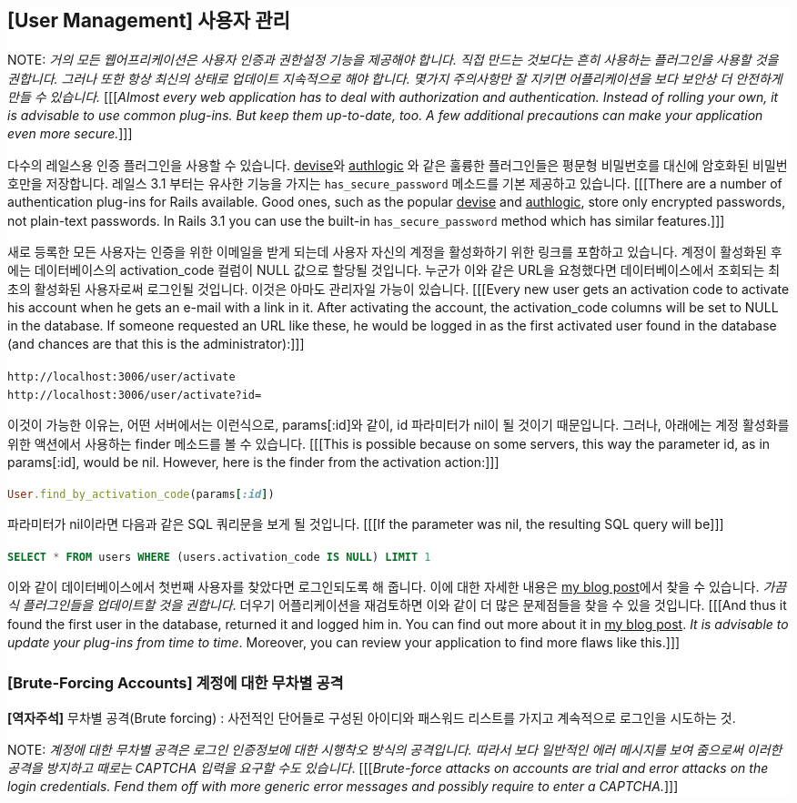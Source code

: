 [User Management] 사용자 관리
---------------

NOTE: _거의 모든 웹어프리케이션은 사용자 인증과 권한설정 기능을 제공해야 합니다. 직접 만드는 것보다는 흔히 사용하는 플러그인을 사용할 것을 권합니다. 그러나 또한 항상 최신의 상태로 업데이트 지속적으로 해야 합니다. 몇가지 주의사항만 잘 지키면 어플리케이션을 보다 보안상 더 안전하게 만들 수 있습니다._ [[[_Almost every web application has to deal with authorization and authentication. Instead of rolling your own, it is advisable to use common plug-ins. But keep them up-to-date, too. A few additional precautions can make your application even more secure._]]]

다수의 레일스용 인증 플러그인을 사용할 수 있습니다. [devise](https://github.com/plataformatec/devise)와 [authlogic](https://github.com/binarylogic/authlogic) 와 같은 훌륭한 플러그인들은 평문형 비밀번호를 대신에 암호화된 비밀번호만을 저장합니다. 레일스 3.1 부터는 유사한 기능을 가지는 `has_secure_password` 메소드를 기본 제공하고 있습니다. [[[There are a number of authentication plug-ins for Rails available. Good ones, such as the popular [devise](https://github.com/plataformatec/devise) and [authlogic](https://github.com/binarylogic/authlogic), store only encrypted passwords, not plain-text passwords. In Rails 3.1 you can use the built-in `has_secure_password` method which has similar features.]]]

새로 등록한 모든 사용자는 인증을 위한 이메일을 받게 되는데 사용자 자신의 계정을 활성화하기 위한 링크를 포함하고 있습니다. 계정이 활성화된 후에는 데이터베이스의 activation_code 컬럼이 NULL 값으로 할당될 것입니다. 누군가 이와 같은 URL을 요청했다면 데이터베이스에서 조회되는 최초의 활성화된 사용자로써 로그인될 것입니다. 이것은 아마도 관리자일 가능이 있습니다. [[[Every new user gets an activation code to activate his account when he gets an e-mail with a link in it. After activating the account, the activation_code columns will be set to NULL in the database. If someone requested an URL like these, he would be logged in as the first activated user found in the database (and chances are that this is the administrator):]]]

```
http://localhost:3006/user/activate
http://localhost:3006/user/activate?id=
```

이것이 가능한 이유는, 어떤 서버에서는 이런식으로, params[:id]와 같이, id 파라미터가 nil이 될 것이기 때문입니다. 그러나, 아래에는 계정 활성화를 위한 액션에서 사용하는 finder 메소드를 볼 수 있습니다. [[[This is possible because on some servers, this way the parameter id, as in params[:id], would be nil. However, here is the finder from the activation action:]]]

```ruby
User.find_by_activation_code(params[:id])
```

파라미터가 nil이라면 다음과 같은 SQL 쿼리문을 보게 될 것입니다. [[[If the parameter was nil, the resulting SQL query will be]]]

```sql
SELECT * FROM users WHERE (users.activation_code IS NULL) LIMIT 1
```

이와 같이 데이터베이스에서 첫번째 사용자를 찾았다면 로그인되도록 해 줍니다. 이에 대한 자세한 내용은 [my blog post](http://www.rorsecurity.info/2007/10/28/restful_authentication-login-security/)에서 찾을 수 있습니다. _가끔식 플러그인들을 업데이트할 것을 권합니다_. 더우기 어플리케이션을 재검토하면 이와 같이 더 많은 문제점들을 찾을 수 있을 것입니다. [[[And thus it found the first user in the database, returned it and logged him in. You can find out more about it in [my blog post](http://www.rorsecurity.info/2007/10/28/restful_authentication-login-security/). _It is advisable to update your plug-ins from time to time_. Moreover, you can review your application to find more flaws like this.]]]

### [Brute-Forcing Accounts] 계정에 대한 무차별 공격

**[역자주석]** 무차별 공격(Brute forcing) : 사전적인 단어들로 구성된 아이디와 패스워드 리스트를 가지고 계속적으로 로그인을 시도하는 것.

NOTE: _계정에 대한 무차별 공격은 로그인 인증정보에 대한 시행착오 방식의 공격입니다. 따라서 보다 일반적인 에러 메시지를 보여 줌으로써 이러한 공격을 방지하고 때로는 CAPTCHA 입력을 요구할 수도 있습니다_. [[[_Brute-force attacks on accounts are trial and error attacks on the login credentials. Fend them off with more generic error messages and possibly require to enter a CAPTCHA._]]]
